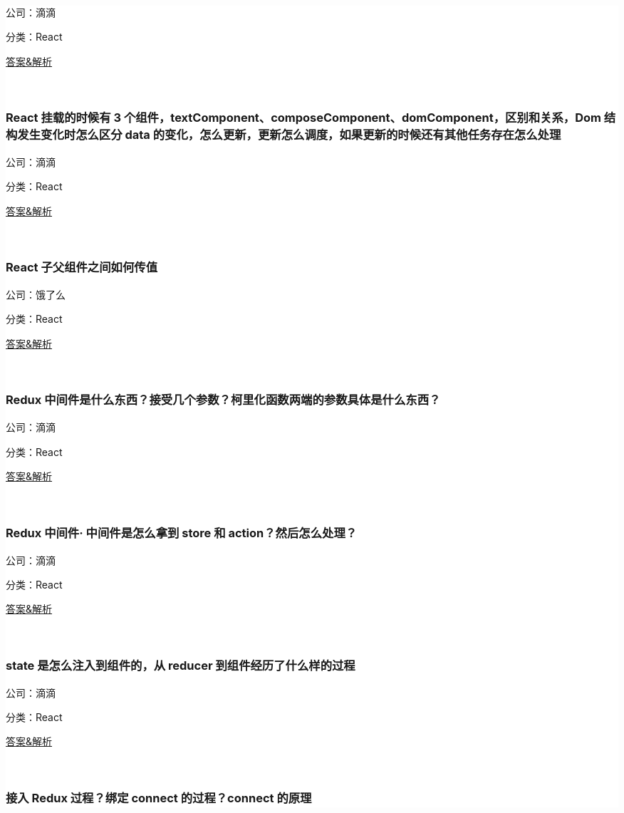 公司：滴滴

分类：React

[答案&解析](https://github.com/lgwebdream/FE-Interview/issues/511)

<br/>

### React 挂载的时候有 3 个组件，textComponent、composeComponent、domComponent，区别和关系，Dom 结构发生变化时怎么区分 data 的变化，怎么更新，更新怎么调度，如果更新的时候还有其他任务存在怎么处理

公司：滴滴

分类：React

[答案&解析](https://github.com/lgwebdream/FE-Interview/issues/510)

<br/>

### React 子父组件之间如何传值

公司：饿了么

分类：React

[答案&解析](https://github.com/lgwebdream/FE-Interview/issues/509)

<br/>

### Redux 中间件是什么东西？接受几个参数？柯里化函数两端的参数具体是什么东西？

公司：滴滴

分类：React

[答案&解析](https://github.com/lgwebdream/FE-Interview/issues/508)

<br/>

### Redux 中间件· 中间件是怎么拿到 store 和 action？然后怎么处理？

公司：滴滴

分类：React

[答案&解析](https://github.com/lgwebdream/FE-Interview/issues/507)

<br/>

### state 是怎么注入到组件的，从 reducer 到组件经历了什么样的过程

公司：滴滴

分类：React

[答案&解析](https://github.com/lgwebdream/FE-Interview/issues/506)

<br/>

### 接入 Redux 过程？绑定 connect 的过程？connect 的原理
